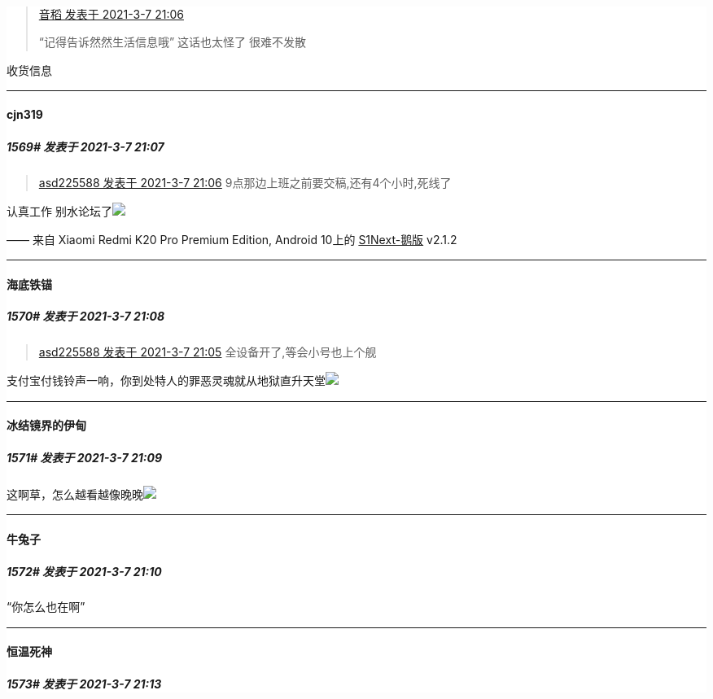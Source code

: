 
<blockquote><a href="httphttps://bbs.saraba1st.com/2b/forum.php?mod=redirect&amp;goto=findpost&amp;pid=50543576&amp;ptid=1990412" target="_blank">音稻 发表于 2021-3-7 21:06</a>

“记得告诉然然生活信息哦” 这话也太怪了 很难不发散</blockquote>
收货信息


-----

####  cjn319  
##### 1569#       发表于 2021-3-7 21:07


<blockquote><a href="httphttps://bbs.saraba1st.com/2b/forum.php?mod=redirect&amp;goto=findpost&amp;pid=50543580&amp;ptid=1990412" target="_blank">asd225588 发表于 2021-3-7 21:06</a>
9点那边上班之前要交稿,还有4个小时,死线了</blockquote>
认真工作 别水论坛了<img src="https://static.saraba1st.com/image/smiley/face2017/067.png" referrerpolicy="no-referrer">

—— 来自 Xiaomi Redmi K20 Pro Premium Edition, Android 10上的 [S1Next-鹅版](https://github.com/ykrank/S1-Next/releases) v2.1.2


-----

####  海底铁锚  
##### 1570#       发表于 2021-3-7 21:08


<blockquote><a href="httphttps://bbs.saraba1st.com/2b/forum.php?mod=redirect&amp;goto=findpost&amp;pid=50543560&amp;ptid=1990412" target="_blank">asd225588 发表于 2021-3-7 21:05</a>
全设备开了,等会小号也上个舰</blockquote>
支付宝付钱铃声一响，你到处特人的罪恶灵魂就从地狱直升天堂<img src="https://static.saraba1st.com/image/smiley/face2017/187.png" referrerpolicy="no-referrer">


-----

####  冰结镜界的伊甸  
##### 1571#       发表于 2021-3-7 21:09


这啊草，怎么越看越像晚晚<img src="https://static.saraba1st.com/image/smiley/face2017/067.png" referrerpolicy="no-referrer">


-----

####  牛兔子  
##### 1572#       发表于 2021-3-7 21:10


“你怎么也在啊”


-----

####  恒温死神  
##### 1573#       发表于 2021-3-7 21:13
